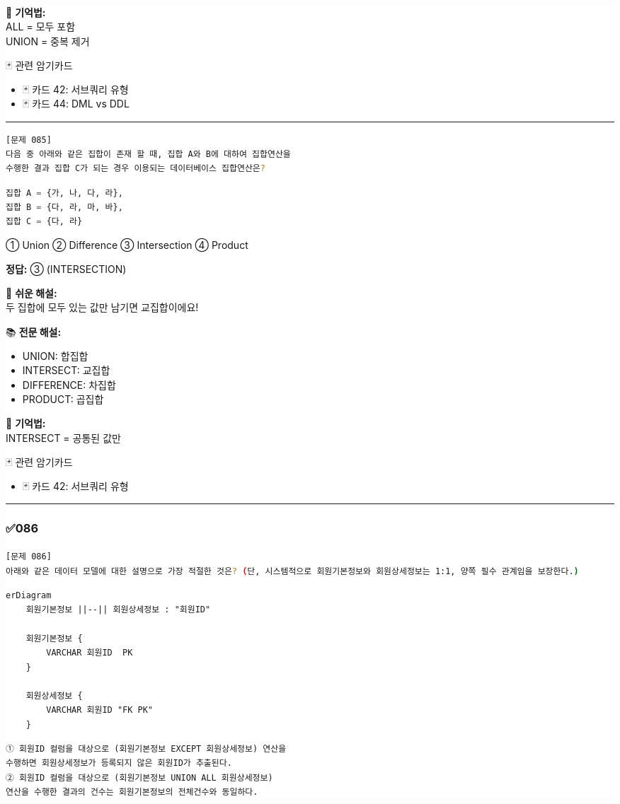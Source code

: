 🧠 **기억법:**  
ALL = 모두 포함  
UNION = 중복 제거

🃏 관련 암기카드  
- 🃏 카드 42: 서브쿼리 유형  
- 🃏 카드 44: DML vs DDL



---

```bash
[문제 085] 
다음 중 아래와 같은 집합이 존재 할 때, 집합 A와 B에 대하여 집합연산을
수행한 결과 집합 C가 되는 경우 이용되는 데이터베이스 집합연산은?
```
```sql
집합 A = {가, 나, 다, 라},
집합 B = {다, 라, 마, 바},
집합 C = {다, 라}
```

① Union
② Difference
③ Intersection
④ Product

**정답:** ③ (INTERSECTION)

🧸 **쉬운 해설:**  
두 집합에 모두 있는 값만 남기면 교집합이에요!

📚 **전문 해설:**  
- UNION: 합집합  
- INTERSECT: 교집합  
- DIFFERENCE: 차집합  
- PRODUCT: 곱집합

🧠 **기억법:**  
INTERSECT = 공통된 값만

🃏 관련 암기카드  
- 🃏 카드 42: 서브쿼리 유형


---

### ✅086  
```bash
[문제 086]  
아래와 같은 데이터 모델에 대한 설명으로 가장 적절한 것은? (단, 시스템적으로 회원기본정보와 회원상세정보는 1:1, 양쪽 필수 관계임을 보장한다.)
```
```mermaid
erDiagram
    회원기본정보 ||--|| 회원상세정보 : "회원ID"

    회원기본정보 {
        VARCHAR 회원ID  PK
    }

    회원상세정보 {
        VARCHAR 회원ID "FK PK"
    }

```
```
① 회원ID 컬럼을 대상으로 (회원기본정보 EXCEPT 회원상세정보) 연산을
수행하면 회원상세정보가 등록되지 않은 회원ID가 추출된다.
② 회원ID 컬럼을 대상으로 (회원기본정보 UNION ALL 회원상세정보)
연산을 수행한 결과의 건수는 회원기본정보의 전체건수와 동일하다.
```